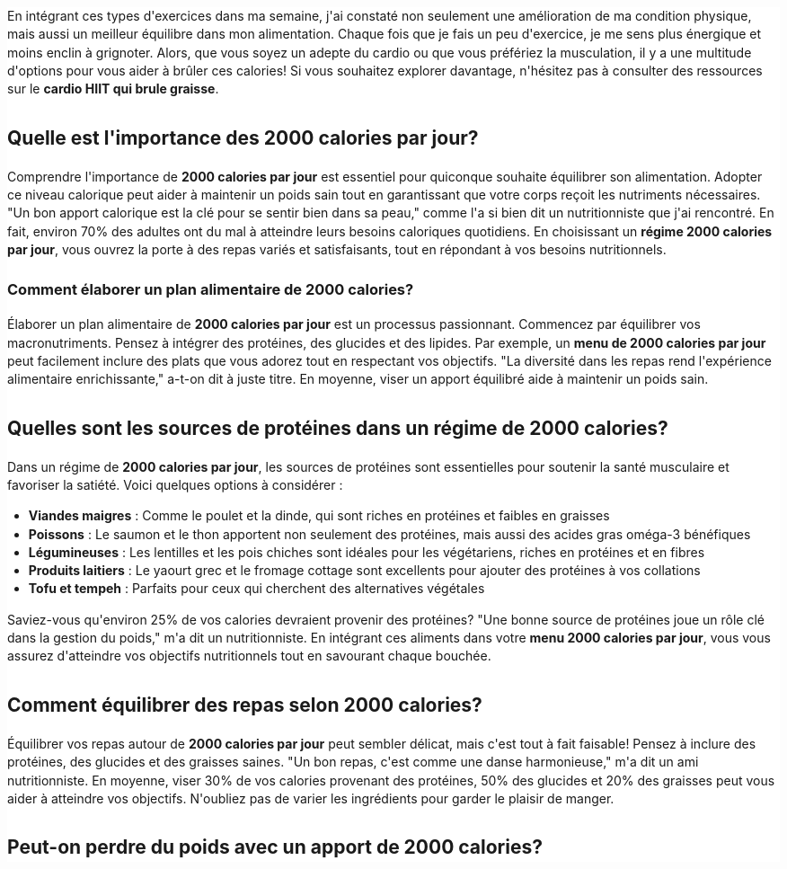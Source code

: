 En intégrant ces types d'exercices dans ma semaine, j'ai constaté non seulement une amélioration de ma condition physique, mais aussi un meilleur équilibre dans mon alimentation. Chaque fois que je fais un peu d'exercice, je me sens plus énergique et moins enclin à grignoter. Alors, que vous soyez un adepte du cardio ou que vous préfériez la musculation, il y a une multitude d'options pour vous aider à brûler ces calories! Si vous souhaitez explorer davantage, n'hésitez pas à consulter des ressources sur le **cardio HIIT qui brule graisse**.
## Quelle est l'importance des 2000 calories par jour?

Comprendre l'importance de **2000 calories par jour** est essentiel pour quiconque souhaite équilibrer son alimentation. Adopter ce niveau calorique peut aider à maintenir un poids sain tout en garantissant que votre corps reçoit les nutriments nécessaires. "Un bon apport calorique est la clé pour se sentir bien dans sa peau," comme l'a si bien dit un nutritionniste que j'ai rencontré. En fait, environ 70% des adultes ont du mal à atteindre leurs besoins caloriques quotidiens. En choisissant un **régime 2000 calories par jour**, vous ouvrez la porte à des repas variés et satisfaisants, tout en répondant à vos besoins nutritionnels. 
### Comment élaborer un plan alimentaire de 2000 calories?

Élaborer un plan alimentaire de **2000 calories par jour** est un processus passionnant. Commencez par équilibrer vos macronutriments. Pensez à intégrer des protéines, des glucides et des lipides. Par exemple, un **menu de 2000 calories par jour** peut facilement inclure des plats que vous adorez tout en respectant vos objectifs. "La diversité dans les repas rend l'expérience alimentaire enrichissante," a-t-on dit à juste titre. En moyenne, viser un apport équilibré aide à maintenir un poids sain. 
## Quelles sont les sources de protéines dans un régime de 2000 calories?

Dans un régime de **2000 calories par jour**, les sources de protéines sont essentielles pour soutenir la santé musculaire et favoriser la satiété. Voici quelques options à considérer :

- **Viandes maigres** : Comme le poulet et la dinde, qui sont riches en protéines et faibles en graisses
- **Poissons** : Le saumon et le thon apportent non seulement des protéines, mais aussi des acides gras oméga-3 bénéfiques
- **Légumineuses** : Les lentilles et les pois chiches sont idéales pour les végétariens, riches en protéines et en fibres
- **Produits laitiers** : Le yaourt grec et le fromage cottage sont excellents pour ajouter des protéines à vos collations
- **Tofu et tempeh** : Parfaits pour ceux qui cherchent des alternatives végétales

Saviez-vous qu'environ 25% de vos calories devraient provenir des protéines? "Une bonne source de protéines joue un rôle clé dans la gestion du poids," m'a dit un nutritionniste. En intégrant ces aliments dans votre **menu 2000 calories par jour**, vous vous assurez d'atteindre vos objectifs nutritionnels tout en savourant chaque bouchée. 
## Comment équilibrer des repas selon 2000 calories?

Équilibrer vos repas autour de **2000 calories par jour** peut sembler délicat, mais c'est tout à fait faisable! Pensez à inclure des protéines, des glucides et des graisses saines. "Un bon repas, c'est comme une danse harmonieuse," m'a dit un ami nutritionniste. En moyenne, viser 30% de vos calories provenant des protéines, 50% des glucides et 20% des graisses peut vous aider à atteindre vos objectifs. N'oubliez pas de varier les ingrédients pour garder le plaisir de manger. 
## Peut-on perdre du poids avec un apport de 2000 calories?
